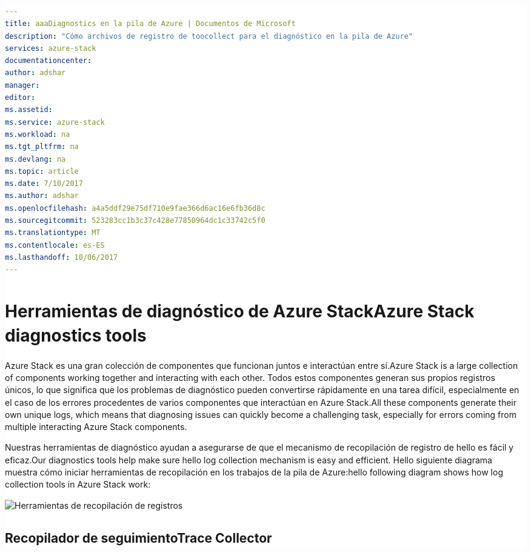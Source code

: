 ```yaml
---
title: aaaDiagnostics en la pila de Azure | Documentos de Microsoft
description: "Cómo archivos de registro de toocollect para el diagnóstico en la pila de Azure"
services: azure-stack
documentationcenter: 
author: adshar
manager: 
editor: 
ms.assetid: 
ms.service: azure-stack
ms.workload: na
ms.tgt_pltfrm: na
ms.devlang: na
ms.topic: article
ms.date: 7/10/2017
ms.author: adshar
ms.openlocfilehash: a4a5ddf29e75df710e9fae366d6ac16e6fb36d8c
ms.sourcegitcommit: 523283cc1b3c37c428e77850964dc1c33742c5f0
ms.translationtype: MT
ms.contentlocale: es-ES
ms.lasthandoff: 10/06/2017
---
```

# <a name="azure-stack-diagnostics-tools"></a><span data-ttu-id="b8d42-103">Herramientas de diagnóstico de Azure Stack</span><span class="sxs-lookup"><span data-stu-id="b8d42-103">Azure Stack diagnostics tools</span></span>
 
<span data-ttu-id="b8d42-104">Azure Stack es una gran colección de componentes que funcionan juntos e interactúan entre sí.</span><span class="sxs-lookup"><span data-stu-id="b8d42-104">Azure Stack is a large collection of components working together and interacting with each other.</span></span> <span data-ttu-id="b8d42-105">Todos estos componentes generan sus propios registros únicos, lo que significa que los problemas de diagnóstico pueden convertirse rápidamente en una tarea difícil, especialmente en el caso de los errores procedentes de varios componentes que interactúan en Azure Stack.</span><span class="sxs-lookup"><span data-stu-id="b8d42-105">All these components  generate their own unique logs, which means that diagnosing issues can quickly become a challenging task, especially for errors coming from multiple interacting Azure Stack components.</span></span> 

<span data-ttu-id="b8d42-106">Nuestras herramientas de diagnóstico ayudan a asegurarse de que el mecanismo de recopilación de registro de hello es fácil y eficaz.</span><span class="sxs-lookup"><span data-stu-id="b8d42-106">Our diagnostics tools help make sure hello log collection mechanism is easy and efficient.</span></span> <span data-ttu-id="b8d42-107">Hello siguiente diagrama muestra cómo iniciar herramientas de recopilación en los trabajos de la pila de Azure:</span><span class="sxs-lookup"><span data-stu-id="b8d42-107">hello following diagram shows how log collection tools in Azure Stack work:</span></span>

![Herramientas de recopilación de registros](media/azure-stack-diagnostics/image01.png)
 
 
## <a name="trace-collector"></a><span data-ttu-id="b8d42-109">Recopilador de seguimiento</span><span class="sxs-lookup"><span data-stu-id="b8d42-109">Trace Collector</span></span>
 